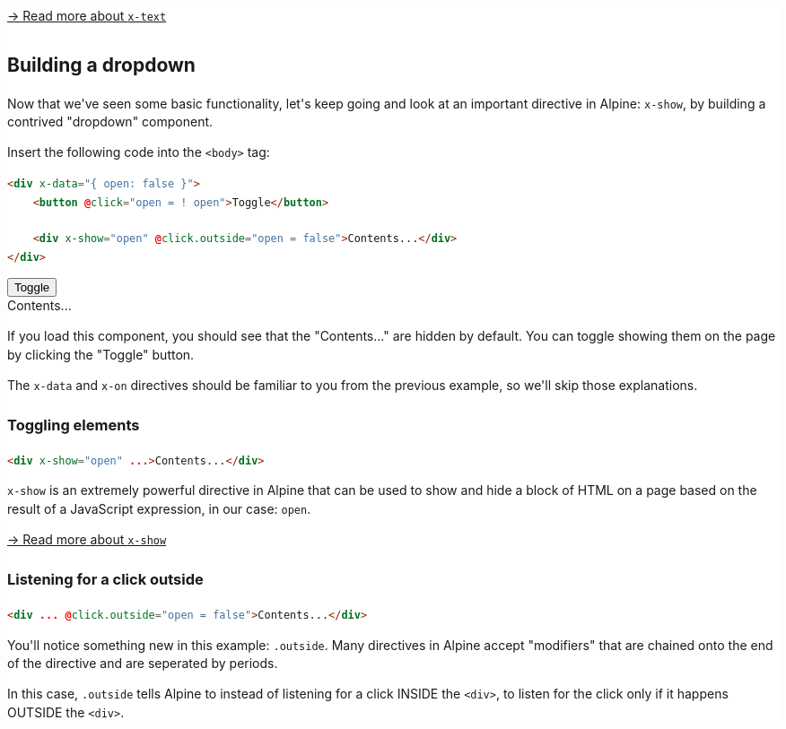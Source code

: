 [→ Read more about `x-text`](/directives/text)

<a name="building-a-dropdown"></a>
## Building a dropdown

Now that we've seen some basic functionality, let's keep going and look at an important directive in Alpine: `x-show`, by building a contrived "dropdown" component.

Insert the following code into the `<body>` tag:

```html
<div x-data="{ open: false }">
    <button @click="open = ! open">Toggle</button>

    <div x-show="open" @click.outside="open = false">Contents...</div>
</div>
```


<div class="demo">
    <div x-data="{ open: false }">
        <button @click="open = ! open">Toggle</button>
        <div x-show="open" @click.outside="open = false">Contents...</div>
    </div>
</div>


If you load this component, you should see that the "Contents..." are hidden by default. You can toggle showing them on the page by clicking the "Toggle" button.

The `x-data` and `x-on` directives should be familiar to you from the previous example, so we'll skip those explanations.

<a name="toggling-elements"></a>
### Toggling elements

```html
<div x-show="open" ...>Contents...</div>
```

`x-show` is an extremely powerful directive in Alpine that can be used to show and hide a block of HTML on a page based on the result of a JavaScript expression, in our case: `open`.

[→ Read more about `x-show`](/directives/show)

<a name="listening-for-a-click-outside"></a>
### Listening for a click outside

```html
<div ... @click.outside="open = false">Contents...</div>
```

You'll notice something new in this example: `.outside`. Many directives in Alpine accept "modifiers" that are chained onto the end of the directive and are seperated by periods.

In this case, `.outside` tells Alpine to instead of listening for a click INSIDE the `<div>`, to listen for the click only if it happens OUTSIDE the `<div>`.
